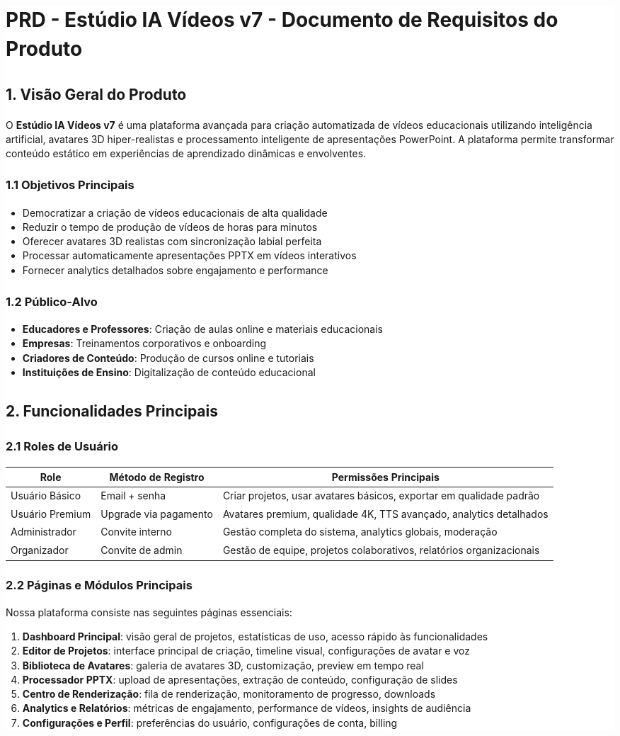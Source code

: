 # PRD - Estúdio IA Vídeos v7 - Documento de Requisitos do Produto

## 1. Visão Geral do Produto

O **Estúdio IA Vídeos v7** é uma plataforma avançada para criação automatizada de vídeos educacionais utilizando inteligência artificial, avatares 3D hiper-realistas e processamento inteligente de apresentações PowerPoint. A plataforma permite transformar conteúdo estático em experiências de aprendizado dinâmicas e envolventes.

### 1.1 Objetivos Principais
- Democratizar a criação de vídeos educacionais de alta qualidade
- Reduzir o tempo de produção de vídeos de horas para minutos
- Oferecer avatares 3D realistas com sincronização labial perfeita
- Processar automaticamente apresentações PPTX em vídeos interativos
- Fornecer analytics detalhados sobre engajamento e performance

### 1.2 Público-Alvo
- **Educadores e Professores**: Criação de aulas online e materiais educacionais
- **Empresas**: Treinamentos corporativos e onboarding
- **Criadores de Conteúdo**: Produção de cursos online e tutoriais
- **Instituições de Ensino**: Digitalização de conteúdo educacional

## 2. Funcionalidades Principais

### 2.1 Roles de Usuário

| Role | Método de Registro | Permissões Principais |
|------|-------------------|----------------------|
| Usuário Básico | Email + senha | Criar projetos, usar avatares básicos, exportar em qualidade padrão |
| Usuário Premium | Upgrade via pagamento | Avatares premium, qualidade 4K, TTS avançado, analytics detalhados |
| Administrador | Convite interno | Gestão completa do sistema, analytics globais, moderação |
| Organizador | Convite de admin | Gestão de equipe, projetos colaborativos, relatórios organizacionais |

### 2.2 Páginas e Módulos Principais

Nossa plataforma consiste nas seguintes páginas essenciais:

1. **Dashboard Principal**: visão geral de projetos, estatísticas de uso, acesso rápido às funcionalidades
2. **Editor de Projetos**: interface principal de criação, timeline visual, configurações de avatar e voz
3. **Biblioteca de Avatares**: galeria de avatares 3D, customização, preview em tempo real
4. **Processador PPTX**: upload de apresentações, extração de conteúdo, configuração de slides
5. **Centro de Renderização**: fila de renderização, monitoramento de progresso, downloads
6. **Analytics e Relatórios**: métricas de engajamento, performance de vídeos, insights de audiência
7. **Configurações e Perfil**: preferências do usuário, configurações de conta, billing
